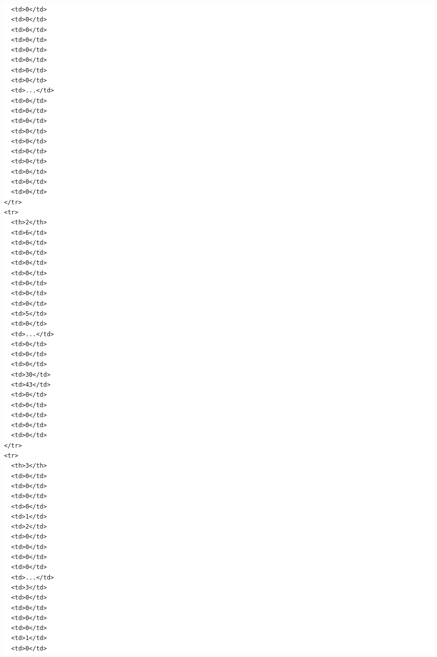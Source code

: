       <td>0</td>
      <td>0</td>
      <td>0</td>
      <td>0</td>
      <td>0</td>
      <td>0</td>
      <td>0</td>
      <td>0</td>
      <td>...</td>
      <td>0</td>
      <td>0</td>
      <td>0</td>
      <td>0</td>
      <td>0</td>
      <td>0</td>
      <td>0</td>
      <td>0</td>
      <td>0</td>
      <td>0</td>
    </tr>
    <tr>
      <th>2</th>
      <td>6</td>
      <td>0</td>
      <td>0</td>
      <td>0</td>
      <td>0</td>
      <td>0</td>
      <td>0</td>
      <td>0</td>
      <td>5</td>
      <td>0</td>
      <td>...</td>
      <td>0</td>
      <td>0</td>
      <td>0</td>
      <td>30</td>
      <td>43</td>
      <td>0</td>
      <td>0</td>
      <td>0</td>
      <td>0</td>
      <td>0</td>
    </tr>
    <tr>
      <th>3</th>
      <td>0</td>
      <td>0</td>
      <td>0</td>
      <td>0</td>
      <td>1</td>
      <td>2</td>
      <td>0</td>
      <td>0</td>
      <td>0</td>
      <td>0</td>
      <td>...</td>
      <td>3</td>
      <td>0</td>
      <td>0</td>
      <td>0</td>
      <td>0</td>
      <td>1</td>
      <td>0</td>